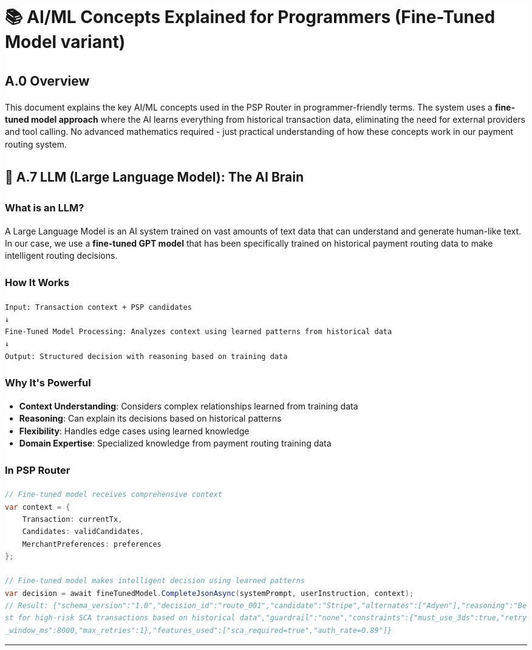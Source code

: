 # 📚 AI/ML Concepts Explained for Programmers (Fine-Tuned Model variant)

## **A.0 Overview**
This document explains the key AI/ML concepts used in the PSP Router in programmer-friendly terms. The system uses a **fine-tuned model approach** where the AI learns everything from historical transaction data, eliminating the need for external providers and tool calling. No advanced mathematics required - just practical understanding of how these concepts work in our payment routing system.


## 🧠 **A.7 LLM (Large Language Model): The AI Brain**

### **What is an LLM?**
A Large Language Model is an AI system trained on vast amounts of text data that can understand and generate human-like text. In our case, we use a **fine-tuned GPT model** that has been specifically trained on historical payment routing data to make intelligent routing decisions.

### **How It Works**
```
Input: Transaction context + PSP candidates
↓
Fine-Tuned Model Processing: Analyzes context using learned patterns from historical data
↓
Output: Structured decision with reasoning based on training data
```

### **Why It's Powerful**
- **Context Understanding**: Considers complex relationships learned from training data
- **Reasoning**: Can explain its decisions based on historical patterns
- **Flexibility**: Handles edge cases using learned knowledge
- **Domain Expertise**: Specialized knowledge from payment routing training data

### **In PSP Router**
```csharp
// Fine-tuned model receives comprehensive context
var context = {
    Transaction: currentTx,
    Candidates: validCandidates,
    MerchantPreferences: preferences
};

// Fine-tuned model makes intelligent decision using learned patterns
var decision = await fineTunedModel.CompleteJsonAsync(systemPrompt, userInstruction, context);
// Result: {"schema_version":"1.0","decision_id":"route_001","candidate":"Stripe","alternates":["Adyen"],"reasoning":"Best for high-risk SCA transactions based on historical data","guardrail":"none","constraints":{"must_use_3ds":true,"retry_window_ms":8000,"max_retries":1},"features_used":["sca_required=true","auth_rate=0.89"]}
```

---